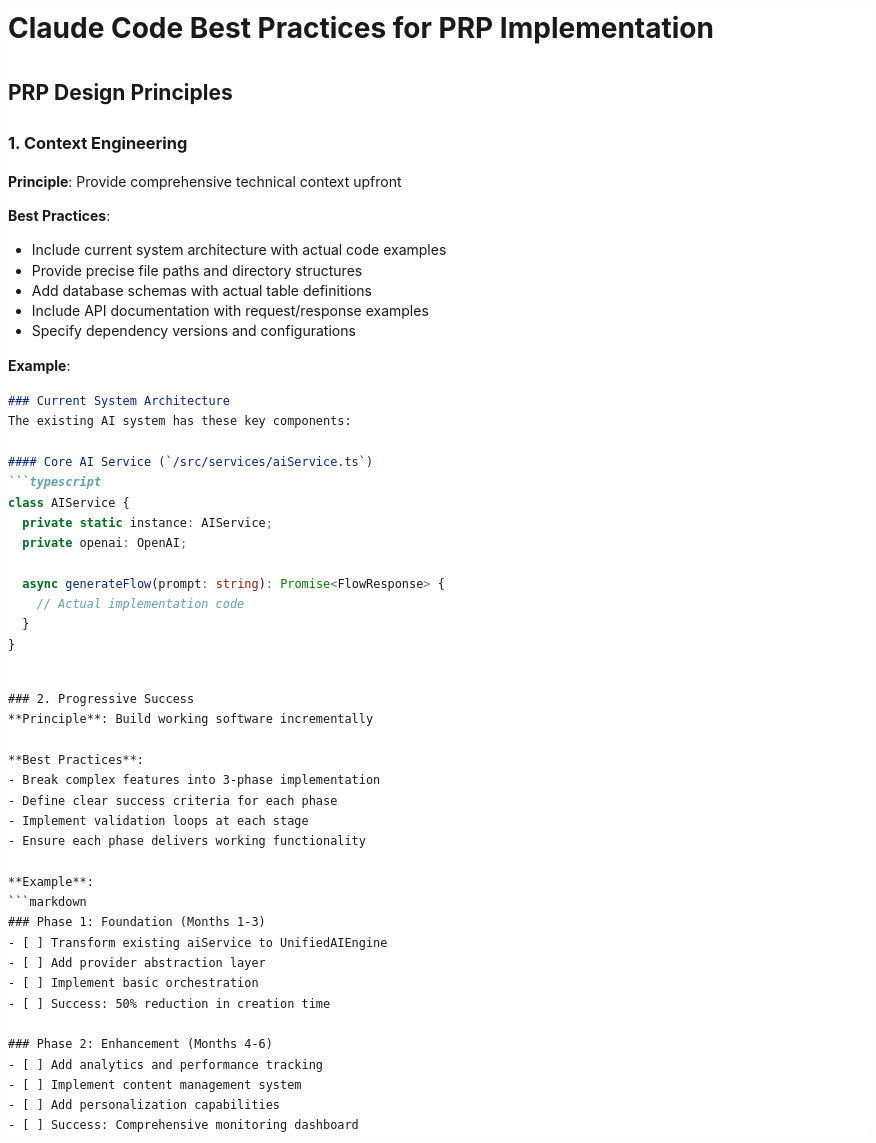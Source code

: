 # Claude Code Best Practices for PRP Implementation

## PRP Design Principles

### 1. Context Engineering
**Principle**: Provide comprehensive technical context upfront

**Best Practices**:
- Include current system architecture with actual code examples
- Provide precise file paths and directory structures
- Add database schemas with actual table definitions
- Include API documentation with request/response examples
- Specify dependency versions and configurations

**Example**:
```markdown
### Current System Architecture
The existing AI system has these key components:

#### Core AI Service (`/src/services/aiService.ts`)
```typescript
class AIService {
  private static instance: AIService;
  private openai: OpenAI;
  
  async generateFlow(prompt: string): Promise<FlowResponse> {
    // Actual implementation code
  }
}
```
```

### 2. Progressive Success
**Principle**: Build working software incrementally

**Best Practices**:
- Break complex features into 3-phase implementation
- Define clear success criteria for each phase
- Implement validation loops at each stage
- Ensure each phase delivers working functionality

**Example**:
```markdown
### Phase 1: Foundation (Months 1-3)
- [ ] Transform existing aiService to UnifiedAIEngine
- [ ] Add provider abstraction layer
- [ ] Implement basic orchestration
- [ ] Success: 50% reduction in creation time

### Phase 2: Enhancement (Months 4-6)
- [ ] Add analytics and performance tracking
- [ ] Implement content management system
- [ ] Add personalization capabilities
- [ ] Success: Comprehensive monitoring dashboard
```
